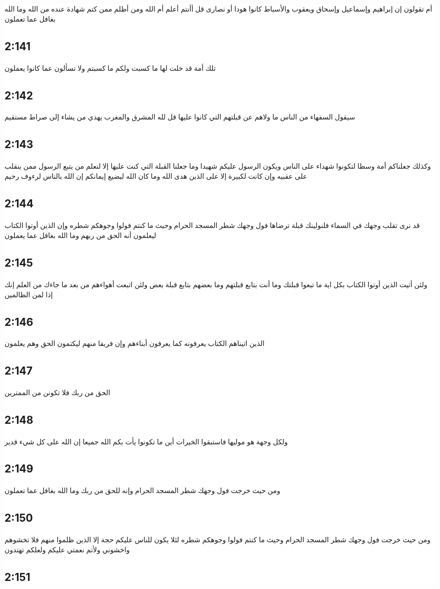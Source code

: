 أم تقولون إن إبراهيم وإسماعيل وإسحاق ويعقوب والأسباط كانوا هودا أو نصارى قل أأنتم أعلم أم الله ومن أظلم ممن كتم شهادة عنده من الله وما الله بغافل عما تعملون

## 2:141

تلك أمة قد خلت لها ما كسبت ولكم ما كسبتم ولا تسألون عما كانوا يعملون

## 2:142

سيقول السفهاء من الناس ما ولاهم عن قبلتهم التي كانوا عليها قل لله المشرق والمغرب يهدي من يشاء إلى صراط مستقيم

## 2:143

وكذلك جعلناكم أمة وسطا لتكونوا شهداء على الناس ويكون الرسول عليكم شهيدا وما جعلنا القبلة التي كنت عليها إلا لنعلم من يتبع الرسول ممن ينقلب على عقبيه وإن كانت لكبيرة إلا على الذين هدى الله وما كان الله ليضيع إيمانكم إن الله بالناس لرءوف رحيم

## 2:144

قد نرى تقلب وجهك في السماء فلنولينك قبلة ترضاها فول وجهك شطر المسجد الحرام وحيث ما كنتم فولوا وجوهكم شطره وإن الذين أوتوا الكتاب ليعلمون أنه الحق من ربهم وما الله بغافل عما يعملون

## 2:145

ولئن أتيت الذين أوتوا الكتاب بكل اية ما تبعوا قبلتك وما أنت بتابع قبلتهم وما بعضهم بتابع قبلة بعض ولئن اتبعت أهواءهم من بعد ما جاءك من العلم إنك إذا لمن الظالمين

## 2:146

الذين اتيناهم الكتاب يعرفونه كما يعرفون أبناءهم وإن فريقا منهم ليكتمون الحق وهم يعلمون

## 2:147

الحق من ربك فلا تكونن من الممترين

## 2:148

ولكل وجهة هو موليها فاستبقوا الخيرات أين ما تكونوا يأت بكم الله جميعا إن الله على كل شيء قدير

## 2:149

ومن حيث خرجت فول وجهك شطر المسجد الحرام وإنه للحق من ربك وما الله بغافل عما تعملون

## 2:150

ومن حيث خرجت فول وجهك شطر المسجد الحرام وحيث ما كنتم فولوا وجوهكم شطره لئلا يكون للناس عليكم حجة إلا الذين ظلموا منهم فلا تخشوهم واخشوني ولأتم نعمتي عليكم ولعلكم تهتدون

## 2:151
